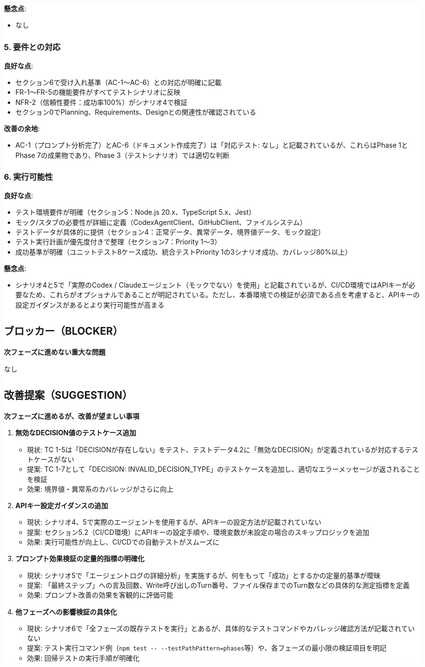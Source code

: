 **懸念点**:
- なし

### 5. 要件との対応

**良好な点**:
- セクション6で受け入れ基準（AC-1〜AC-6）との対応が明確に記載
- FR-1〜FR-5の機能要件がすべてテストシナリオに反映
- NFR-2（信頼性要件：成功率100%）がシナリオ4で検証
- セクション0でPlanning、Requirements、Designとの関連性が確認されている

**改善の余地**:
- AC-1（プロンプト分析完了）とAC-6（ドキュメント作成完了）は「対応テスト: なし」と記載されているが、これらはPhase 1とPhase 7の成果物であり、Phase 3（テストシナリオ）では適切な判断

### 6. 実行可能性

**良好な点**:
- テスト環境要件が明確（セクション5：Node.js 20.x、TypeScript 5.x、Jest）
- モック/スタブの必要性が詳細に定義（CodexAgentClient、GitHubClient、ファイルシステム）
- テストデータが具体的に提供（セクション4：正常データ、異常データ、境界値データ、モック設定）
- テスト実行計画が優先度付きで整理（セクション7：Priority 1〜3）
- 成功基準が明確（ユニットテスト8ケース成功、統合テストPriority 1の3シナリオ成功、カバレッジ80%以上）

**懸念点**:
- シナリオ4と5で「実際のCodex / Claudeエージェント（モックでない）を使用」と記載されているが、CI/CD環境ではAPIキーが必要なため、これらがオプショナルであることが明記されている。ただし、本番環境での検証が必須である点を考慮すると、APIキーの設定ガイダンスがあるとより実行可能性が高まる

## ブロッカー（BLOCKER）

**次フェーズに進めない重大な問題**

なし

## 改善提案（SUGGESTION）

**次フェーズに進めるが、改善が望ましい事項**

1. **無効なDECISION値のテストケース追加**
   - 現状: TC 1-5は「DECISIONが存在しない」をテスト、テストデータ4.2に「無効なDECISION」が定義されているが対応するテストケースがない
   - 提案: TC 1-7として「DECISION: INVALID_DECISION_TYPE」のテストケースを追加し、適切なエラーメッセージが返されることを検証
   - 効果: 境界値・異常系のカバレッジがさらに向上

2. **APIキー設定ガイダンスの追加**
   - 現状: シナリオ4、5で実際のエージェントを使用するが、APIキーの設定方法が記載されていない
   - 提案: セクション5.2（CI/CD環境）にAPIキーの設定手順や、環境変数が未設定の場合のスキップロジックを追加
   - 効果: 実行可能性が向上し、CI/CDでの自動テストがスムーズに

3. **プロンプト効果検証の定量的指標の明確化**
   - 現状: シナリオ5で「エージェントログの詳細分析」を実施するが、何をもって「成功」とするかの定量的基準が曖昧
   - 提案: 「最終ステップ」への言及回数、Write呼び出しのTurn番号、ファイル保存までのTurn数などの具体的な測定指標を定義
   - 効果: プロンプト改善の効果を客観的に評価可能

4. **他フェーズへの影響検証の具体化**
   - 現状: シナリオ6で「全フェーズの既存テストを実行」とあるが、具体的なテストコマンドやカバレッジ確認方法が記載されていない
   - 提案: テスト実行コマンド例（`npm test -- --testPathPattern=phases`等）や、各フェーズの最小限の検証項目を明記
   - 効果: 回帰テストの実行手順が明確化
